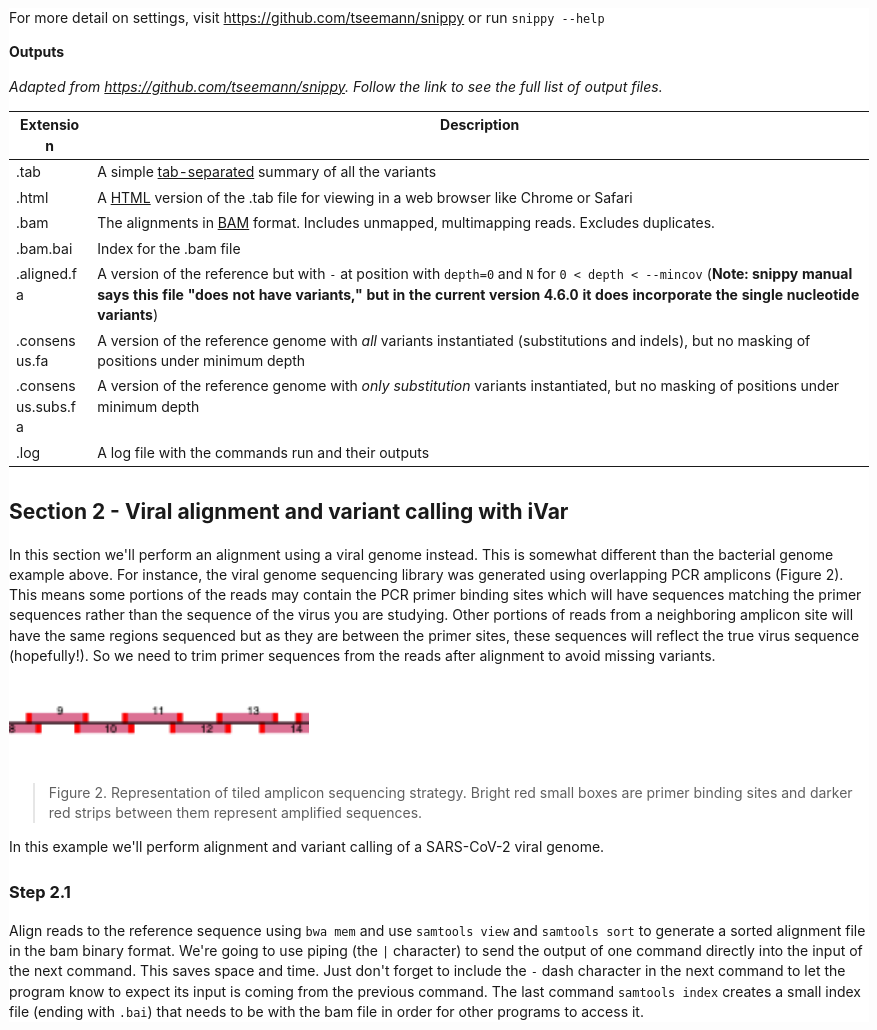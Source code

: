 For more detail on settings, visit <https://github.com/tseemann/snippy> or run `snippy --help`

**Outputs**

_Adapted from <https://github.com/tseemann/snippy>. Follow the link to see the full list of output files._

Extension | Description
----------|--------------
.tab | A simple [tab-separated](http://en.wikipedia.org/wiki/Tab-separated_values) summary of all the variants
.html | A [HTML](http://en.wikipedia.org/wiki/HTML) version of the .tab file for viewing in a web browser like Chrome or Safari
.bam | The alignments in [BAM](http://en.wikipedia.org/wiki/SAMtools) format. Includes unmapped, multimapping reads. Excludes duplicates.
.bam.bai | Index for the .bam file
.aligned.fa | A version of the reference but with `-` at position with `depth=0` and `N` for `0 < depth < --mincov` (**Note: snippy manual says this file "does not have variants," but in the current version 4.6.0 it does incorporate the single nucleotide variants**)
.consensus.fa | A version of the reference genome with *all* variants instantiated (substitutions and indels), but no masking of positions under minimum depth
.consensus.subs.fa | A version of the reference genome with *only substitution* variants instantiated, but no masking of positions under minimum depth
.log | A log file with the commands run and their outputs


## Section 2 - Viral alignment and variant calling with iVar

In this section we'll perform an alignment using a viral genome instead. This is somewhat different than the bacterial genome example above. For instance, the viral genome sequencing library was generated using overlapping PCR amplicons (Figure 2). This means some portions of the reads may contain the PCR primer binding sites which will have sequences matching the primer sequences rather than the sequence of the virus you are studying. Other portions of reads from a neighboring amplicon site will have the same regions sequenced but as they are between the primer sites, these sequences will reflect the true virus sequence (hopefully!). So we need to trim primer sequences from the reads after alignment to avoid missing variants.

<img src="../images/tiled_amplicons.png" width=300 />

> Figure 2. Representation of tiled amplicon sequencing strategy. Bright red small boxes are primer binding sites and darker red strips between them represent amplified sequences. 

In this example we'll perform alignment and variant calling of a SARS-CoV-2 viral genome.


### Step 2.1 

Align reads to the reference sequence using `bwa mem` and use `samtools view` and `samtools sort` to generate a sorted alignment file in the bam binary format. We're going to use piping (the `|` character) to send the output of one command directly into the input of the next command. This saves space and time. Just don't forget to include the `-` dash character in the next command to let the program know to expect its input is coming from the previous command. The last command `samtools index` creates a small index file (ending with `.bai`) that needs to be with the bam file in order for other programs to access it.
